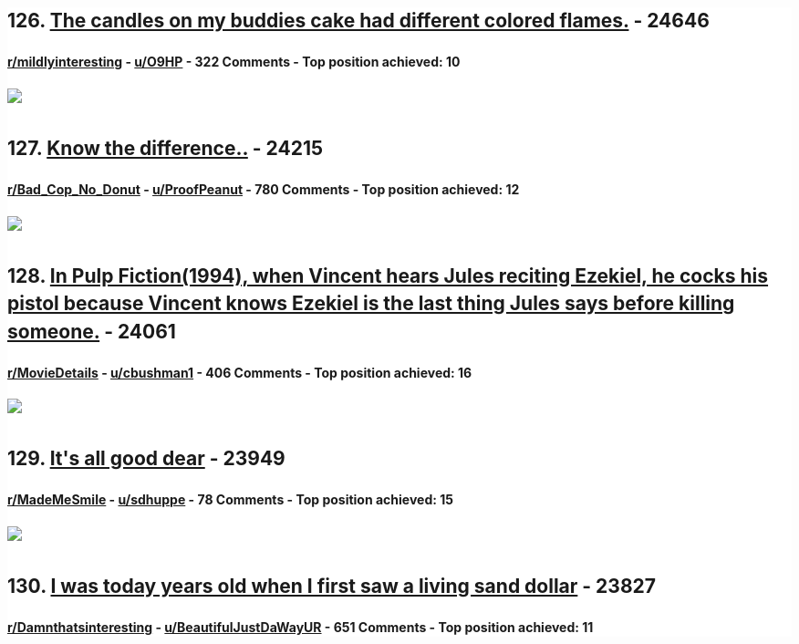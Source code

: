 ## 126. [The candles on my buddies cake had different colored flames.](http://reddit.com/r/mildlyinteresting/comments/h9d60v/the_candles_on_my_buddies_cake_had_different/) - 24646
#### [r/mildlyinteresting](http://reddit.com/r/mildlyinteresting) - [u/O9HP](http://reddit.com/u/O9HP) - 322 Comments - Top position achieved: 10

<a href="https://i.redd.it/470kwv26q1551.jpg"><img src="https://b.thumbs.redditmedia.com/lsrLmZcZYBDSKXG0_W4euo8rGyT-KNnX0QXNWGikmcI.jpg"></img></a>

## 127. [Know the difference..](http://reddit.com/r/Bad_Cop_No_Donut/comments/h9fmtr/know_the_difference/) - 24215
#### [r/Bad_Cop_No_Donut](http://reddit.com/r/Bad_Cop_No_Donut) - [u/ProofPeanut](http://reddit.com/u/ProofPeanut) - 780 Comments - Top position achieved: 12

<a href="https://i.redd.it/qa27hhf9l2551.jpg"><img src="https://b.thumbs.redditmedia.com/pB9r6n83zkDjQ3D5DUB0qvZjU_IhaHzlQCQCmlbgy6I.jpg"></img></a>

## 128. [In Pulp Fiction(1994), when Vincent hears Jules reciting Ezekiel, he cocks his pistol because Vincent knows Ezekiel is the last thing Jules says before killing someone.](http://reddit.com/r/MovieDetails/comments/h9fiis/in_pulp_fiction1994_when_vincent_hears_jules/) - 24061
#### [r/MovieDetails](http://reddit.com/r/MovieDetails) - [u/cbushman1](http://reddit.com/u/cbushman1) - 406 Comments - Top position achieved: 16

<a href="https://i.redd.it/a3nmvspwj2551.png"><img src="https://a.thumbs.redditmedia.com/aePZDiJ_xMNSRHo3N8I6XIY9xyoGJUqZvICmhmh5bt4.jpg"></img></a>

## 129. [It's all good dear](http://reddit.com/r/MadeMeSmile/comments/h9ah55/its_all_good_dear/) - 23949
#### [r/MadeMeSmile](http://reddit.com/r/MadeMeSmile) - [u/sdhuppe](http://reddit.com/u/sdhuppe) - 78 Comments - Top position achieved: 15

<a href="https://i.redd.it/warqz1hro0551.jpg"><img src="https://b.thumbs.redditmedia.com/WePqO3UfHTauJkXb2Ab7rDPxKrjE846LFvdsb4PnREU.jpg"></img></a>

## 130. [I was today years old when I first saw a living sand dollar](http://reddit.com/r/Damnthatsinteresting/comments/h9ana3/i_was_today_years_old_when_i_first_saw_a_living/) - 23827
#### [r/Damnthatsinteresting](http://reddit.com/r/Damnthatsinteresting) - [u/BeautifulJustDaWayUR](http://reddit.com/u/BeautifulJustDaWayUR) - 651 Comments - Top position achieved: 11
